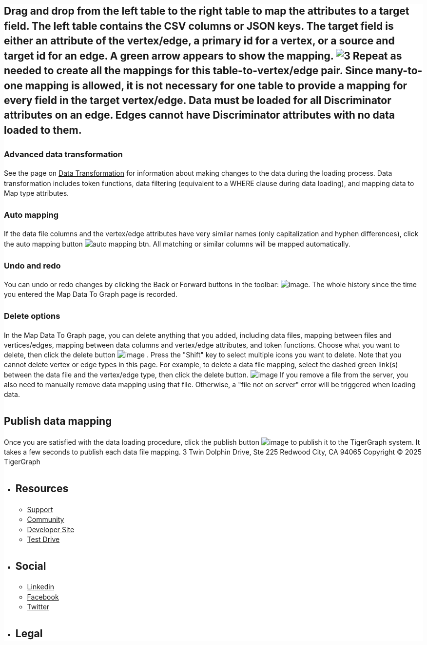 Drag and drop from the left table to the right table to map the attributes to a target field. The left table contains the CSV columns or JSON keys. The target field is either an attribute of the vertex/edge, a primary id for a vertex, or a source and target id for an edge.
A green arrow appears to show the mapping.
![3](https://docs.tigergraph.com/gui/3.11/graphstudio/_images/3.png)
Repeat as needed to create all the mappings for this table-to-vertex/edge pair. Since many-to-one mapping is allowed, it is not necessary for one table to provide a mapping for every field in the target vertex/edge.
Data must be loaded for all Discriminator attributes on an edge. Edges cannot have Discriminator attributes with no data loaded to them.   
---  
### [](https://docs.tigergraph.com/gui/3.11/graphstudio/map-data-to-graph#_advanced_data_transformation)Advanced data transformation
See the page on [Data Transformation](https://docs.tigergraph.com/gui/3.11/graphstudio/data-transformation) for information about making changes to the data during the loading process.
Data transformation includes token functions, data filtering (equivalent to a WHERE clause during data loading), and mapping data to Map type attributes.
### [](https://docs.tigergraph.com/gui/3.11/graphstudio/map-data-to-graph#_auto_mapping)Auto mapping
If the data file columns and the vertex/edge attributes have very similar names (only capitalization and hyphen differences), click the auto mapping button ![auto mapping btn](https://docs.tigergraph.com/gui/3.11/graphstudio/_images/auto_mapping_btn.png). All matching or similar columns will be mapped automatically.
### [](https://docs.tigergraph.com/gui/3.11/graphstudio/map-data-to-graph#_undo_and_redo)Undo and redo
You can undo or redo changes by clicking the Back or Forward buttons in the toolbar: ![image](https://docs.tigergraph.com/gui/3.11/graphstudio/_images/redo_undo_btn.png). The whole history since the time you entered the Map Data To Graph page is recorded.
### [](https://docs.tigergraph.com/gui/3.11/graphstudio/map-data-to-graph#_delete_options)Delete options
In the Map Data To Graph page, you can delete anything that you added, including data files, mapping between files and vertices/edges, mapping between data columns and vertex/edge attributes, and token functions. Choose what you want to delete, then click the delete button ![image](https://docs.tigergraph.com/gui/3.11/graphstudio/_images/delete_btn.png) . Press the "Shift" key to select multiple icons you want to delete. Note that you cannot delete vertex or edge types in this page.
For example, to delete a data file mapping, select the dashed green link(s) between the data file and the vertex/edge type, then click the delete button.
![image](https://docs.tigergraph.com/gui/3.11/graphstudio/_images/screen-shot-2019-05-16-at-2.36.18-pm.png)
If you remove a file from the server, you also need to manually remove data mapping using that file. Otherwise, a "file not on server" error will be triggered when loading data.
## [](https://docs.tigergraph.com/gui/3.11/graphstudio/map-data-to-graph#publish-data-mapping)Publish data mapping
Once you are satisfied with the data loading procedure, click the publish button ![image](https://docs.tigergraph.com/gui/3.11/graphstudio/_images/publish_btn.png) to publish it to the TigerGraph system. It takes a few seconds to publish each data file mapping.
3 Twin Dolphin Drive, Ste 225 Redwood City, CA 94065 
Copyright © 2025 TigerGraph
  * ## Resources
    * [Support](https://www.tigergraph.com/support/)
    * [Community](https://community.tigergraph.com/)
    * [Developer Site](https://dev.tigergraph.com/)
    * [Test Drive](https://testdrive.tigergraph.com/)
  * ## Social
    * [Linkedin](https://www.linkedin.com/company/tigergraph/)
    * [Facebook](https://www.facebook.com/TigerGraphDB/)
    * [Twitter](https://twitter.com/tigergraphdb)
  * ## Legal